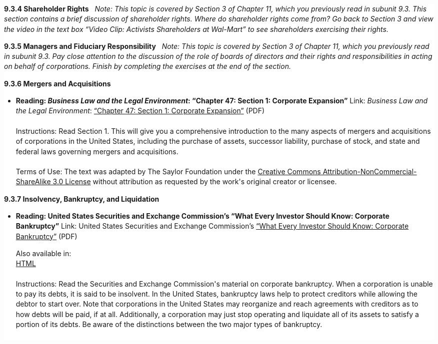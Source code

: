**9.3.4 Shareholder Rights** <span id="9.3.4"></span> 
*Note: This topic is covered by Section 3 of Chapter 11, which you
previously read in subunit 9.3. This section contains a brief discussion
of shareholder rights. Where do shareholder rights come from? Go back to
Section 3 and view the video in the text box “Video Clip: Activists
Shareholders at Wal-Mart” to see shareholders exercising their rights.*

**9.3.5 Managers and Fiduciary Responsibility** <span
id="9.3.5"></span> 
*Note: This topic is covered by Section 3 of Chapter 11, which you
previously read in subunit 9.3. Pay close attention to the discussion of
the role of boards of directors and their rights and responsibilities in
acting on behalf of corporations. Finish by completing the exercises at
the end of the section.*

**9.3.6 Mergers and Acquisitions** <span id="9.3.6"></span> 
-   **Reading: *Business Law and the Legal Environment*: “Chapter 47:
    Section 1: Corporate Expansion”**
    Link: *Business Law and the Legal Environment*: [“Chapter 47:
    Section 1: Corporate
    Expansion](http://www.saylor.org/site/textbooks/Business%20Law%20and%20the%20Legal%20Environment.pdf)[”](http://www.saylor.org/site/textbooks/Business%20Law%20and%20the%20Legal%20Environment.pdf) (PDF)  
        
     Instructions: Read Section 1. This will give you a comprehensive
    introduction to the many aspects of mergers and acquisitions of
    corporations in the United States, including the purchase of assets,
    successor liability, purchase of stock, and state and federal laws
    governing mergers and acquisitions.  
        
     <span id="55984_unit_description">Terms of Use: The text was
    adapted by The Saylor Foundation under the [Creative Commons
    Attribution-NonCommercial-ShareAlike 3.0
    License](http://creativecommons.org/licenses/by-nc-sa/3.0/) without
    attribution as requested by the work's original creator or
    licensee.  </span>

**9.3.7 Insolvency, Bankruptcy, and Liquidation** <span
id="9.3.7"></span> 
-   **Reading: United States Securities and Exchange Commission’s “What
    Every Investor Should Know: Corporate Bankruptcy”**
    Link: United States Securities and Exchange Commission’s [“What
    Every Investor Should Know: Corporate
    Bankruptcy](http://www.saylor.org/site/wp-content/uploads/2012/08/BUS2059.3.8.pdf)[”](http://www.saylor.org/site/wp-content/uploads/2012/08/BUS2059.3.8.pdf)
    (PDF)  
      
     Also available in:  
     [HTML](http://www.sec.gov/investor/pubs/bankrupt.htm)  
        
     Instructions: Read the Securities and Exchange Commission's
    material on corporate bankruptcy. When a corporation is unable to
    pay its debts, it is said to be insolvent. In the United States,
    bankruptcy laws help to protect creditors while allowing the debtor
    to start over. Note that corporations in the United States may
    reorganize and reach agreements with creditors as to how debts will
    be paid, if at all. Additionally, a corporation may just stop
    operating and liquidate all of its assets to satisfy a portion of
    its debts. Be aware of the distinctions between the two major types
    of bankruptcy.  
        
